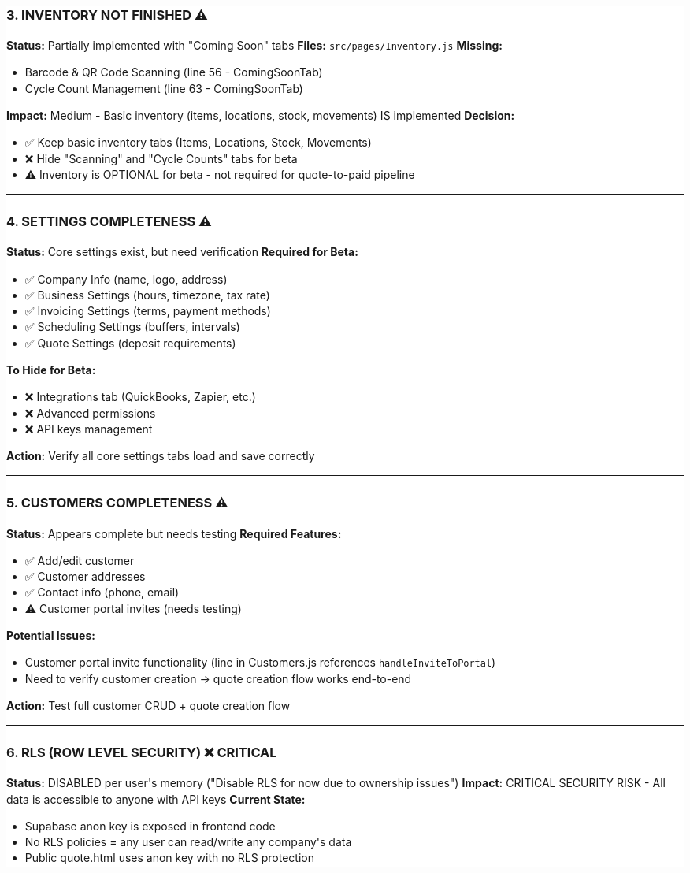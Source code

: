 
### **3. INVENTORY NOT FINISHED** ⚠️
**Status:** Partially implemented with "Coming Soon" tabs
**Files:** `src/pages/Inventory.js`
**Missing:**
- Barcode & QR Code Scanning (line 56 - ComingSoonTab)
- Cycle Count Management (line 63 - ComingSoonTab)

**Impact:** Medium - Basic inventory (items, locations, stock, movements) IS implemented
**Decision:**
- ✅ Keep basic inventory tabs (Items, Locations, Stock, Movements)
- ❌ Hide "Scanning" and "Cycle Counts" tabs for beta
- ⚠️ Inventory is OPTIONAL for beta - not required for quote-to-paid pipeline

---

### **4. SETTINGS COMPLETENESS** ⚠️
**Status:** Core settings exist, but need verification
**Required for Beta:**
- ✅ Company Info (name, logo, address)
- ✅ Business Settings (hours, timezone, tax rate)
- ✅ Invoicing Settings (terms, payment methods)
- ✅ Scheduling Settings (buffers, intervals)
- ✅ Quote Settings (deposit requirements)

**To Hide for Beta:**
- ❌ Integrations tab (QuickBooks, Zapier, etc.)
- ❌ Advanced permissions
- ❌ API keys management

**Action:** Verify all core settings tabs load and save correctly

---

### **5. CUSTOMERS COMPLETENESS** ⚠️
**Status:** Appears complete but needs testing
**Required Features:**
- ✅ Add/edit customer
- ✅ Customer addresses
- ✅ Contact info (phone, email)
- ⚠️ Customer portal invites (needs testing)

**Potential Issues:**
- Customer portal invite functionality (line in Customers.js references `handleInviteToPortal`)
- Need to verify customer creation → quote creation flow works end-to-end

**Action:** Test full customer CRUD + quote creation flow

---

### **6. RLS (ROW LEVEL SECURITY)** ❌ CRITICAL
**Status:** DISABLED per user's memory ("Disable RLS for now due to ownership issues")
**Impact:** CRITICAL SECURITY RISK - All data is accessible to anyone with API keys
**Current State:**
- Supabase anon key is exposed in frontend code
- No RLS policies = any user can read/write any company's data
- Public quote.html uses anon key with no RLS protection
